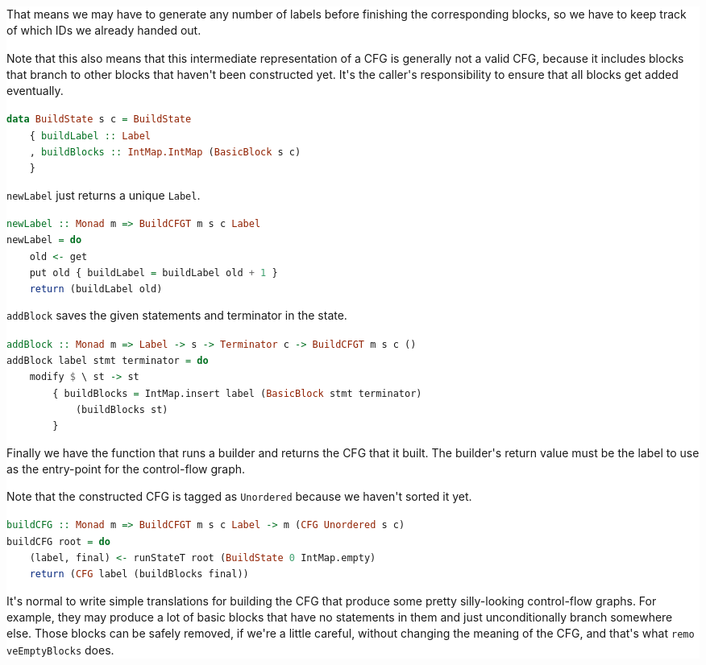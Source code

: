 That means we may have to generate any number of labels before finishing
the corresponding blocks, so we have to keep track of which IDs we
already handed out.

Note that this also means that this intermediate representation of a CFG
is generally not a valid CFG, because it includes blocks that branch to
other blocks that haven't been constructed yet. It's the caller's
responsibility to ensure that all blocks get added eventually.

```haskell
data BuildState s c = BuildState
    { buildLabel :: Label
    , buildBlocks :: IntMap.IntMap (BasicBlock s c)
    }
```

`newLabel` just returns a unique `Label`.

```haskell
newLabel :: Monad m => BuildCFGT m s c Label
newLabel = do
    old <- get
    put old { buildLabel = buildLabel old + 1 }
    return (buildLabel old)
```

`addBlock` saves the given statements and terminator in the state.

```haskell
addBlock :: Monad m => Label -> s -> Terminator c -> BuildCFGT m s c ()
addBlock label stmt terminator = do
    modify $ \ st -> st
        { buildBlocks = IntMap.insert label (BasicBlock stmt terminator)
            (buildBlocks st)
        }
```

Finally we have the function that runs a builder and returns the CFG
that it built. The builder's return value must be the label to use as
the entry-point for the control-flow graph.

Note that the constructed CFG is tagged as `Unordered` because we
haven't sorted it yet.

```haskell
buildCFG :: Monad m => BuildCFGT m s c Label -> m (CFG Unordered s c)
buildCFG root = do
    (label, final) <- runStateT root (BuildState 0 IntMap.empty)
    return (CFG label (buildBlocks final))
```

It's normal to write simple translations for building the CFG that
produce some pretty silly-looking control-flow graphs. For example, they
may produce a lot of basic blocks that have no statements in them and
just unconditionally branch somewhere else. Those blocks can be safely
removed, if we're a little careful, without changing the meaning of the
CFG, and that's what `removeEmptyBlocks` does.
